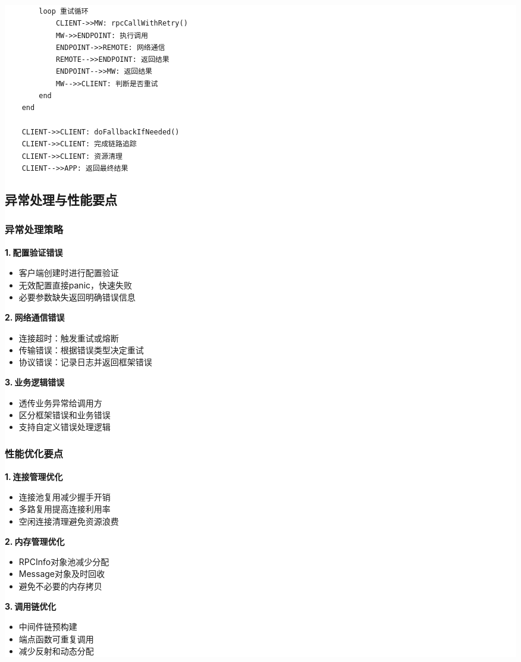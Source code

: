 ```mermaid
        loop 重试循环
            CLIENT->>MW: rpcCallWithRetry()
            MW->>ENDPOINT: 执行调用
            ENDPOINT->>REMOTE: 网络通信
            REMOTE-->>ENDPOINT: 返回结果
            ENDPOINT-->>MW: 返回结果
            MW-->>CLIENT: 判断是否重试
        end
    end
    
    CLIENT->>CLIENT: doFallbackIfNeeded()
    CLIENT->>CLIENT: 完成链路追踪
    CLIENT->>CLIENT: 资源清理
    CLIENT-->>APP: 返回最终结果
```

## 异常处理与性能要点

### 异常处理策略

**1. 配置验证错误**

- 客户端创建时进行配置验证
- 无效配置直接panic，快速失败
- 必要参数缺失返回明确错误信息

**2. 网络通信错误**

- 连接超时：触发重试或熔断
- 传输错误：根据错误类型决定重试
- 协议错误：记录日志并返回框架错误

**3. 业务逻辑错误**

- 透传业务异常给调用方
- 区分框架错误和业务错误
- 支持自定义错误处理逻辑

### 性能优化要点

**1. 连接管理优化**

- 连接池复用减少握手开销
- 多路复用提高连接利用率
- 空闲连接清理避免资源浪费

**2. 内存管理优化**

- RPCInfo对象池减少分配
- Message对象及时回收
- 避免不必要的内存拷贝

**3. 调用链优化**

- 中间件链预构建
- 端点函数可重复调用
- 减少反射和动态分配
